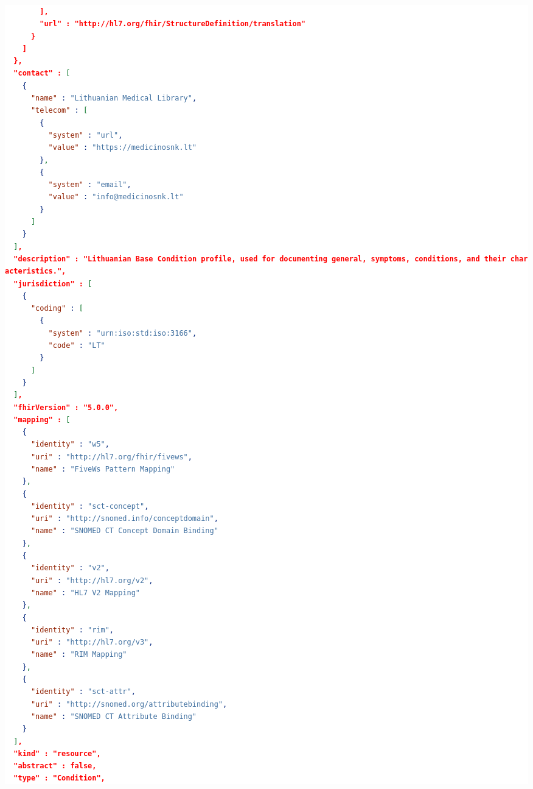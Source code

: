 ```json
        ],
        "url" : "http://hl7.org/fhir/StructureDefinition/translation"
      }
    ]
  },
  "contact" : [
    {
      "name" : "Lithuanian Medical Library",
      "telecom" : [
        {
          "system" : "url",
          "value" : "https://medicinosnk.lt"
        },
        {
          "system" : "email",
          "value" : "info@medicinosnk.lt"
        }
      ]
    }
  ],
  "description" : "Lithuanian Base Condition profile, used for documenting general, symptoms, conditions, and their characteristics.",
  "jurisdiction" : [
    {
      "coding" : [
        {
          "system" : "urn:iso:std:iso:3166",
          "code" : "LT"
        }
      ]
    }
  ],
  "fhirVersion" : "5.0.0",
  "mapping" : [
    {
      "identity" : "w5",
      "uri" : "http://hl7.org/fhir/fivews",
      "name" : "FiveWs Pattern Mapping"
    },
    {
      "identity" : "sct-concept",
      "uri" : "http://snomed.info/conceptdomain",
      "name" : "SNOMED CT Concept Domain Binding"
    },
    {
      "identity" : "v2",
      "uri" : "http://hl7.org/v2",
      "name" : "HL7 V2 Mapping"
    },
    {
      "identity" : "rim",
      "uri" : "http://hl7.org/v3",
      "name" : "RIM Mapping"
    },
    {
      "identity" : "sct-attr",
      "uri" : "http://snomed.org/attributebinding",
      "name" : "SNOMED CT Attribute Binding"
    }
  ],
  "kind" : "resource",
  "abstract" : false,
  "type" : "Condition",
```